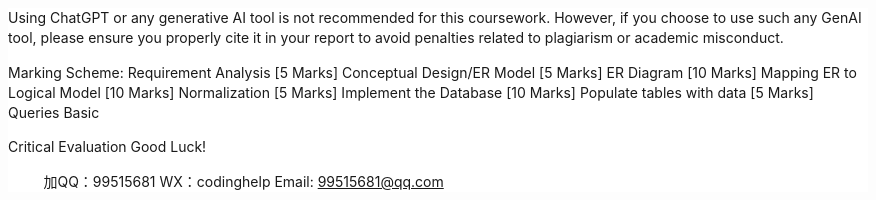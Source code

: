 Using ChatGPT or any generative AI tool is not recommended for this coursework. 
However, if you choose to use such any GenAI tool, please ensure you properly cite it in 
your report to avoid penalties related to plagiarism or academic misconduct. 
 
Marking Scheme: 
 Requirement Analysis [5 Marks] 
Conceptual Design/ER Model [5 Marks] 
ER Diagram [10 Marks] 
Mapping ER to Logical Model [10 Marks] 
Normalization [5 Marks] 
Implement the Database [10 Marks] 
Populate tables with data [5 Marks] 
Queries  Basic
 
Critical Evaluation
Good Luck!
 
         
加QQ：99515681  WX：codinghelp  Email: 99515681@qq.com
